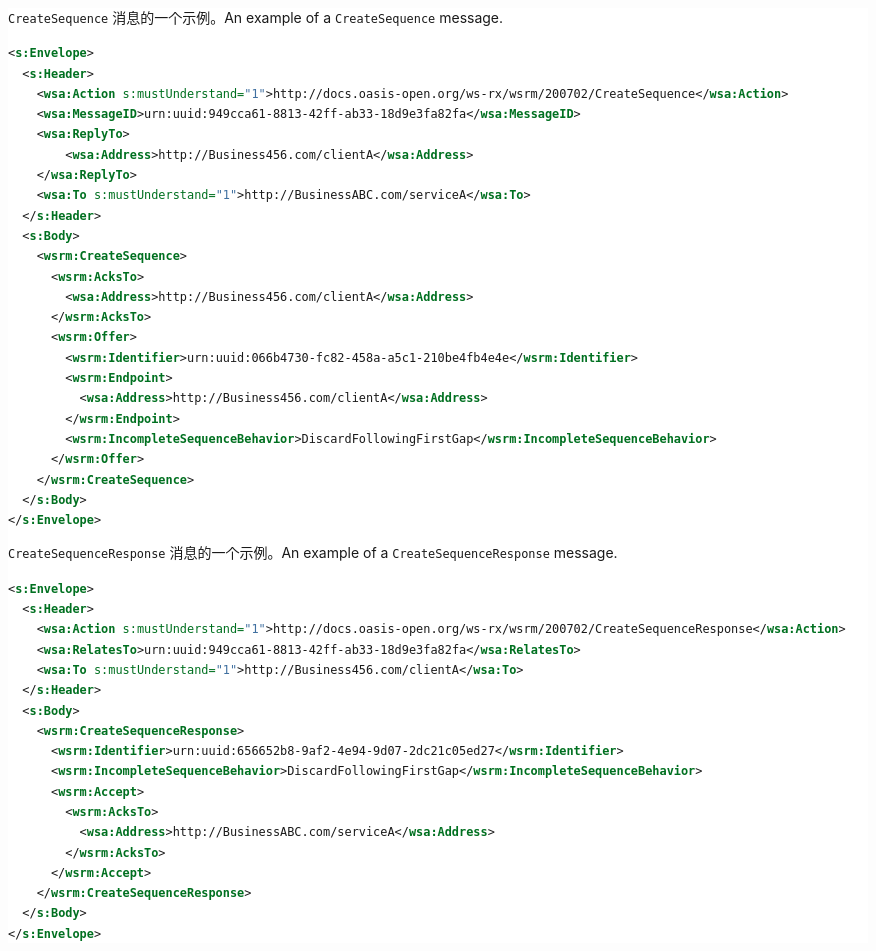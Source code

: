 <span data-ttu-id="90118-149">`CreateSequence` 消息的一个示例。</span><span class="sxs-lookup"><span data-stu-id="90118-149">An example of a `CreateSequence` message.</span></span>

```xml
<s:Envelope>
  <s:Header>
    <wsa:Action s:mustUnderstand="1">http://docs.oasis-open.org/ws-rx/wsrm/200702/CreateSequence</wsa:Action>
    <wsa:MessageID>urn:uuid:949cca61-8813-42ff-ab33-18d9e3fa82fa</wsa:MessageID>
    <wsa:ReplyTo>
        <wsa:Address>http://Business456.com/clientA</wsa:Address>
    </wsa:ReplyTo>
    <wsa:To s:mustUnderstand="1">http://BusinessABC.com/serviceA</wsa:To>
  </s:Header>
  <s:Body>
    <wsrm:CreateSequence>
      <wsrm:AcksTo>
        <wsa:Address>http://Business456.com/clientA</wsa:Address>
      </wsrm:AcksTo>
      <wsrm:Offer>
        <wsrm:Identifier>urn:uuid:066b4730-fc82-458a-a5c1-210be4fb4e4e</wsrm:Identifier>
        <wsrm:Endpoint>
          <wsa:Address>http://Business456.com/clientA</wsa:Address>
        </wsrm:Endpoint>
        <wsrm:IncompleteSequenceBehavior>DiscardFollowingFirstGap</wsrm:IncompleteSequenceBehavior>
      </wsrm:Offer>
    </wsrm:CreateSequence>
  </s:Body>
</s:Envelope>
```

<span data-ttu-id="90118-150">`CreateSequenceResponse` 消息的一个示例。</span><span class="sxs-lookup"><span data-stu-id="90118-150">An example of a `CreateSequenceResponse` message.</span></span>

```xml
<s:Envelope>
  <s:Header>
    <wsa:Action s:mustUnderstand="1">http://docs.oasis-open.org/ws-rx/wsrm/200702/CreateSequenceResponse</wsa:Action>
    <wsa:RelatesTo>urn:uuid:949cca61-8813-42ff-ab33-18d9e3fa82fa</wsa:RelatesTo>
    <wsa:To s:mustUnderstand="1">http://Business456.com/clientA</wsa:To>
  </s:Header>
  <s:Body>
    <wsrm:CreateSequenceResponse>
      <wsrm:Identifier>urn:uuid:656652b8-9af2-4e94-9d07-2dc21c05ed27</wsrm:Identifier>
      <wsrm:IncompleteSequenceBehavior>DiscardFollowingFirstGap</wsrm:IncompleteSequenceBehavior>
      <wsrm:Accept>
        <wsrm:AcksTo>
          <wsa:Address>http://BusinessABC.com/serviceA</wsa:Address>
        </wsrm:AcksTo>
      </wsrm:Accept>
    </wsrm:CreateSequenceResponse>
  </s:Body>
</s:Envelope>
```
